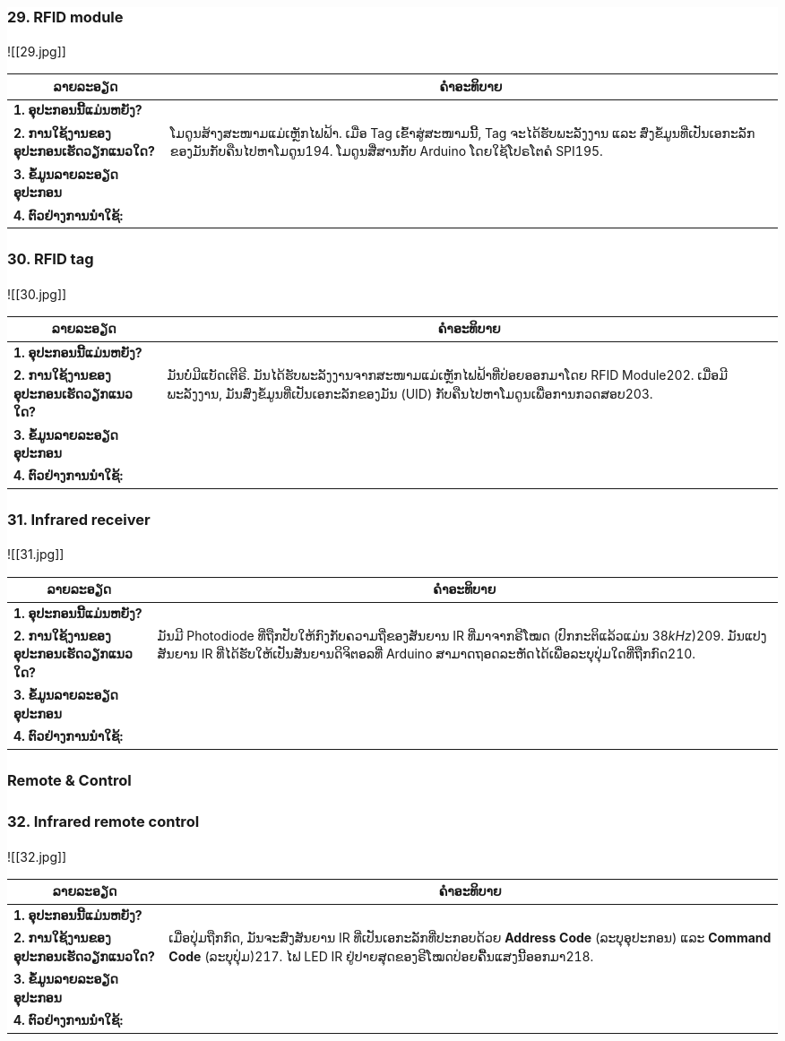 ### 29. RFID module
![[29.jpg]]

|**ລາຍລະອຽດ**|**ຄໍາອະທິບາຍ**|
|---|---|
|**1. ອຸປະກອນນີ້ແມ່ນຫຍັງ?**||**RFID Module (ເຊັ່ນ: RC522)** ແມ່ນອຸປະກອນທີ່ອະນຸຍາດໃຫ້ Arduino ສາມາດອ່ານ ແລະ ຂຽນຂໍ້ມູນໄປຫາ RFID Tags (ເຊັ່ນ: key fobs ຫຼື cards)192. RFID ຫຍໍ້ມາຈາກ **Radio-Frequency Identification**193.|
|**2. ການໃຊ້ງານຂອງອຸປະກອນເຮັດວຽກແນວໃດ?**|ໂມດູນສ້າງສະໜາມແມ່ເຫຼັກໄຟຟ້າ. ເມື່ອ Tag ເຂົ້າສູ່ສະໜາມນີ້, Tag ຈະໄດ້ຮັບພະລັງງານ ແລະ ສົ່ງຂໍ້ມູນທີ່ເປັນເອກະລັກຂອງມັນກັບຄືນໄປຫາໂມດູນ194. ໂມດູນສື່ສານກັບ Arduino ໂດຍໃຊ້ໂປຣໂຕຄໍ SPI195.|
|**3. ຂໍ້ມູນລາຍລະອຽດອຸປະກອນ**||**ຊື່ອຸປະກອນ:** RFID module 196**ຮູບພາບຕົວຈິງ:** (ໃສ່ຮູບພາບຈິງຂອງ RFID Module) 197**ແຜນວາດ Pinout (Diagram):** * **Pins:** VCC, GND, RST, MISO, MOSI, SCK, SDA (Pins ທີ່ໃຊ້ສຳລັບການສື່ສານ SPI)198. * **Etc...:** ໂປຣໂຕຄໍການສື່ສານຫຼັກແມ່ນ SPI. ຕ້ອງການຫ້ອງສະໝຸດ MFRC522 ເພື່ອຄວບຄຸມ199.|
|**4. ຕົວຢ່າງການນໍາໃຊ້:**||**ການສ້າງລະບົບລັອກປະຕູທີ່ຄວບຄຸມດ້ວຍ RFID (RFID Access Control)** 200|

### 30. RFID tag
![[30.jpg]]

|**ລາຍລະອຽດ**|**ຄໍາອະທິບາຍ**|
|---|---|
|**1. ອຸປະກອນນີ້ແມ່ນຫຍັງ?**||**RFID Tag** (ມັກຈະເປັນບັດ ຫຼື key fob) ແມ່ນອຸປະກອນເກັບຂໍ້ມູນຕົວຕັ້ງຕົວຕີ (Passive) ທີ່ບັນຈຸ chip ແລະ ເສົາອາກາດ (antenna)201.|
|**2. ການໃຊ້ງານຂອງອຸປະກອນເຮັດວຽກແນວໃດ?**|ມັນບໍ່ມີແບັດເຕີຣີ. ມັນໄດ້ຮັບພະລັງງານຈາກສະໜາມແມ່ເຫຼັກໄຟຟ້າທີ່ປ່ອຍອອກມາໂດຍ RFID Module202. ເມື່ອມີພະລັງງານ, ມັນສົ່ງຂໍ້ມູນທີ່ເປັນເອກະລັກຂອງມັນ (UID) ກັບຄືນໄປຫາໂມດູນເພື່ອການກວດສອບ203.|
|**3. ຂໍ້ມູນລາຍລະອຽດອຸປະກອນ**||**ຊື່ອຸປະກອນ:** RFID tag 204**ຮູບພາບຕົວຈິງ:** (ໃສ່ຮູບພາບຈິງຂອງບັດ RFID ແລະ key fob) 205**ແຜນວາດ Schematic:** (ບໍ່ມີ Schematic, ເພາະມັນເປັນ Passive) * **Etc...:** ແຕ່ລະ Tag ມີ **Unique ID (UID)** ທີ່ໃຊ້ເພື່ອລະບຸຕົວຕົນຂອງມັນ206.|
|**4. ຕົວຢ່າງການນໍາໃຊ້:**||**ການເປີດ/ປິດໄຟຕາມການກວດສອບບັດທີ່ຖືກຕ້ອງ (Key Card Authentication)** 207|

### 31. Infrared receiver
![[31.jpg]]

|**ລາຍລະອຽດ**|**ຄໍາອະທິບາຍ**|
|---|---|
|**1. ອຸປະກອນນີ້ແມ່ນຫຍັງ?**||**Infrared Receiver (IR Receiver)** ແມ່ນສ່ວນປະກອບທີ່ໃຊ້ສຳລັບຮັບຄື້ນແສງອິນຟຣາເຣດ (IR) ທີ່ຖືກເຂົ້າລະຫັດ (encoded) ຈາກຣີໂໝດຄວບຄຸມ (remote control)208.|
|**2. ການໃຊ້ງານຂອງອຸປະກອນເຮັດວຽກແນວໃດ?**|ມັນມີ Photodiode ທີ່ຖືກປັບໃຫ້ກົງກັບຄວາມຖີ່ຂອງສັນຍານ IR ທີ່ມາຈາກຣີໂໝດ (ປົກກະຕິແລ້ວແມ່ນ $38kHz$)209. ມັນແປງສັນຍານ IR ທີ່ໄດ້ຮັບໃຫ້ເປັນສັນຍານດິຈິຕອລທີ່ Arduino ສາມາດຖອດລະຫັດໄດ້ເພື່ອລະບຸປຸ່ມໃດທີ່ຖືກກົດ210.|
|**3. ຂໍ້ມູນລາຍລະອຽດອຸປະກອນ**||**ຊື່ອຸປະກອນ:** Infrared receiver 211**ຮູບພາບຕົວຈິງ:** (ໃສ່ຮູບພາບຈິງຂອງ IR Receiver) 212**ແຜນວາດ Pinout (Diagram):** * **Pins:** VCC, GND, ແລະ Output (ເຊື່ອມຕໍ່ກັບ Digital Pin ຂອງ Arduino)213. * **Etc...:** ຕ້ອງການຫ້ອງສະໝຸດ **IRremote** ເພື່ອຖອດລະຫັດສັນຍານທີ່ໄດ້ຮັບ214.|
|**4. ຕົວຢ່າງການນໍາໃຊ້:**||**ການຄວບຄຸມອົງປະກອບໂດຍໃຊ້ຣີໂໝດ TV (Remote Control of LEDs/Motors)** 215|

### Remote & Control

### 32. Infrared remote control
![[32.jpg]]

|**ລາຍລະອຽດ**|**ຄໍາອະທິບາຍ**|
|---|---|
|**1. ອຸປະກອນນີ້ແມ່ນຫຍັງ?**||**Infrared Remote Control (IR Remote)** ແມ່ນເຄື່ອງສົ່ງສັນຍານມືຖືທີ່ໃຊ້ສຳລັບການຄວບຄຸມອຸປະກອນຕ່າງໆ (ເຊັ່ນ: Arduino) ຈາກໄລຍະໄກໂດຍການສົ່ງຄື້ນແສງອິນຟຣາເຣດທີ່ຖືກເຂົ້າລະຫັດ216.|
|**2. ການໃຊ້ງານຂອງອຸປະກອນເຮັດວຽກແນວໃດ?**|ເມື່ອປຸ່ມຖືກກົດ, ມັນຈະສົ່ງສັນຍານ IR ທີ່ເປັນເອກະລັກທີ່ປະກອບດ້ວຍ **Address Code** (ລະບຸອຸປະກອນ) ແລະ **Command Code** (ລະບຸປຸ່ມ)217. ໄຟ LED IR ຢູ່ປາຍສຸດຂອງຣີໂໝດປ່ອຍຄື້ນແສງນີ້ອອກມາ218.|
|**3. ຂໍ້ມູນລາຍລະອຽດອຸປະກອນ**||**ຊື່ອຸປະກອນ:** Infrared remote control 219**ຮູບພາບຕົວຈິງ:** (ໃສ່ຮູບພາບຈິງຂອງ IR Remote) 220 **ແຜນວາດ Schematic:** (ບໍ່ມີ Schematic, ແຕ່ມີ IR LED ຢູ່ປາຍ) * **Etc...:** ໃຊ້ຄູ່ກັບ IR Receiver ເພື່ອເຮັດວຽກ. ປົກກະຕິແລ້ວມັນໃຊ້ໂປຣໂຕຄໍການເຂົ້າລະຫັດເຊັ່ນ NEC ຫຼື RC5221.|
|**4. ຕົວຢ່າງການນໍາໃຊ້:**||**ການຄວບຄຸມລະດັບສຽງຂອງ Passive Buzzer ຈາກໄລຍະໄກ** 222|
